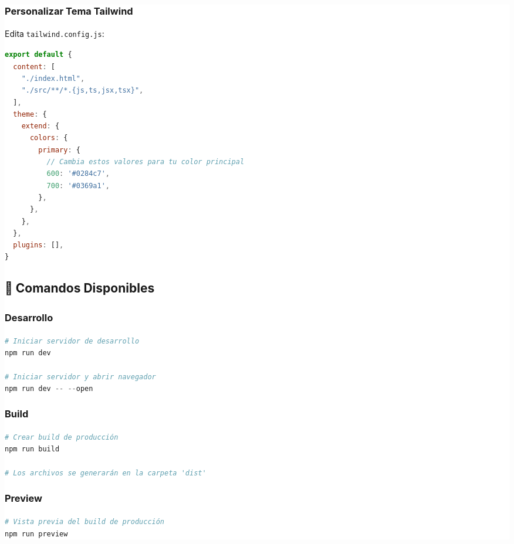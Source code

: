 ### Personalizar Tema Tailwind

Edita `tailwind.config.js`:

```javascript
export default {
  content: [
    "./index.html",
    "./src/**/*.{js,ts,jsx,tsx}",
  ],
  theme: {
    extend: {
      colors: {
        primary: {
          // Cambia estos valores para tu color principal
          600: '#0284c7',
          700: '#0369a1',
        },
      },
    },
  },
  plugins: [],
}
```

## 🚀 Comandos Disponibles

### Desarrollo

```powershell
# Iniciar servidor de desarrollo
npm run dev

# Iniciar servidor y abrir navegador
npm run dev -- --open
```

### Build

```powershell
# Crear build de producción
npm run build

# Los archivos se generarán en la carpeta 'dist'
```

### Preview

```powershell
# Vista previa del build de producción
npm run preview
```
